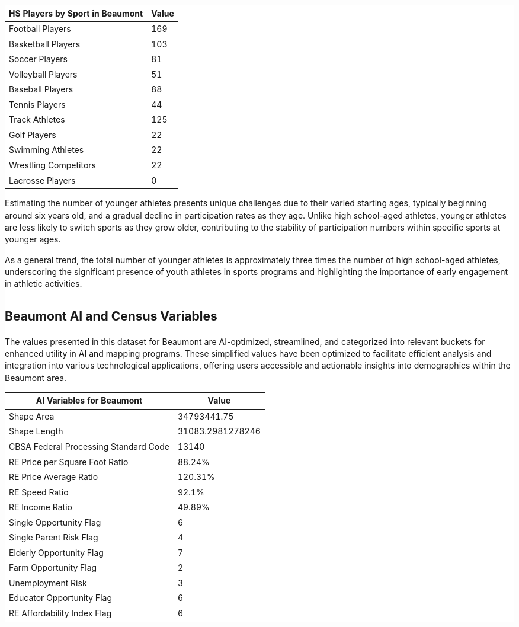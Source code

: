 | HS Players by Sport in Beaumont | Value |
|-------------|-------|
| Football Players | 169 |
| Basketball Players | 103 |
| Soccer Players | 81 |
| Volleyball Players | 51 |
| Baseball Players | 88 |
| Tennis Players | 44 |
| Track Athletes | 125 |
| Golf Players | 22 |
| Swimming Athletes | 22 |
| Wrestling Competitors | 22 |
| Lacrosse Players | 0 |

Estimating the number of younger athletes presents unique challenges due to their varied starting ages, typically beginning around six years old, and a gradual decline in participation rates as they age. Unlike high school-aged athletes, younger athletes are less likely to switch sports as they grow older, contributing to the stability of participation numbers within specific sports at younger ages.  

As a general trend, the total number of younger athletes is approximately three times the number of high school-aged athletes, underscoring the significant presence of youth athletes in sports programs and highlighting the importance of early engagement in athletic activities.

## Beaumont AI and Census Variables

The values presented in this dataset for Beaumont are AI-optimized, streamlined, and categorized into relevant buckets for enhanced utility in AI and mapping programs. These simplified values have been optimized to facilitate efficient analysis and integration into various technological applications, offering users accessible and actionable insights into demographics within the Beaumont area.

| AI Variables for Beaumont | Value |
|-------------|-------|
| Shape Area | 34793441.75 |
| Shape Length | 31083.2981278246 |
| CBSA Federal Processing Standard Code | 13140 |
| RE Price per Square Foot Ratio | 88.24% |
| RE Price Average Ratio | 120.31% |
| RE Speed Ratio | 92.1% |
| RE Income Ratio | 49.89% |
| Single Opportunity Flag | 6 |
| Single Parent Risk Flag | 4 |
| Elderly Opportunity Flag | 7 |
| Farm Opportunity Flag | 2 |
| Unemployment Risk | 3 |
| Educator Opportunity Flag | 6 |
| RE Affordability Index Flag | 6 |